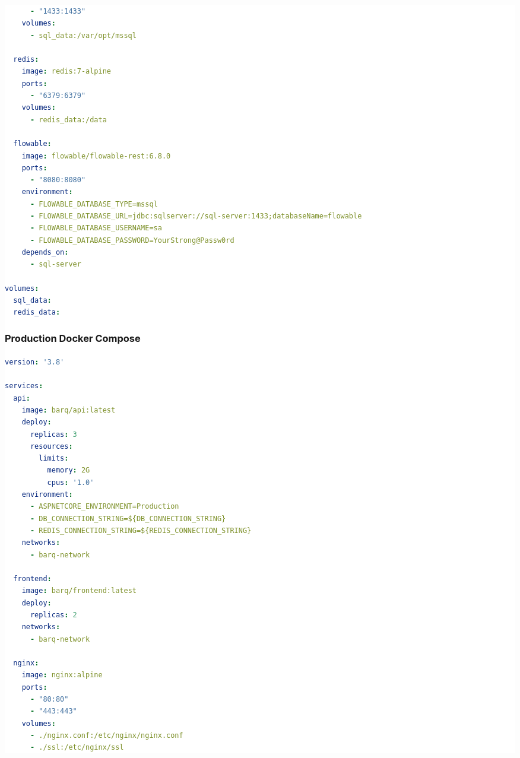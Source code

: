 ```yaml
      - "1433:1433"
    volumes:
      - sql_data:/var/opt/mssql

  redis:
    image: redis:7-alpine
    ports:
      - "6379:6379"
    volumes:
      - redis_data:/data

  flowable:
    image: flowable/flowable-rest:6.8.0
    ports:
      - "8080:8080"
    environment:
      - FLOWABLE_DATABASE_TYPE=mssql
      - FLOWABLE_DATABASE_URL=jdbc:sqlserver://sql-server:1433;databaseName=flowable
      - FLOWABLE_DATABASE_USERNAME=sa
      - FLOWABLE_DATABASE_PASSWORD=YourStrong@Passw0rd
    depends_on:
      - sql-server

volumes:
  sql_data:
  redis_data:
```

### Production Docker Compose
```yaml
version: '3.8'

services:
  api:
    image: barq/api:latest
    deploy:
      replicas: 3
      resources:
        limits:
          memory: 2G
          cpus: '1.0'
    environment:
      - ASPNETCORE_ENVIRONMENT=Production
      - DB_CONNECTION_STRING=${DB_CONNECTION_STRING}
      - REDIS_CONNECTION_STRING=${REDIS_CONNECTION_STRING}
    networks:
      - barq-network

  frontend:
    image: barq/frontend:latest
    deploy:
      replicas: 2
    networks:
      - barq-network

  nginx:
    image: nginx:alpine
    ports:
      - "80:80"
      - "443:443"
    volumes:
      - ./nginx.conf:/etc/nginx/nginx.conf
      - ./ssl:/etc/nginx/ssl
```
